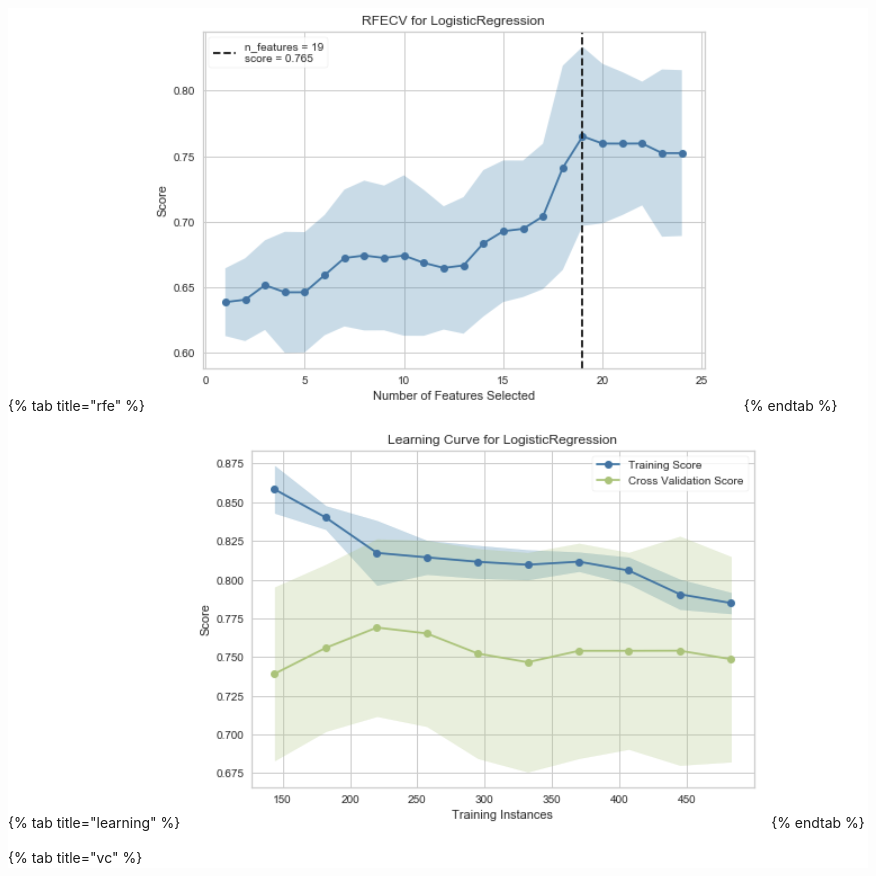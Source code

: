 {% tab title="rfe" %}
![](<../../.gitbook/assets/image (404).png>)
{% endtab %}

{% tab title="learning" %}
![](<../../.gitbook/assets/image (200) (1).png>)
{% endtab %}

{% tab title="vc" %}